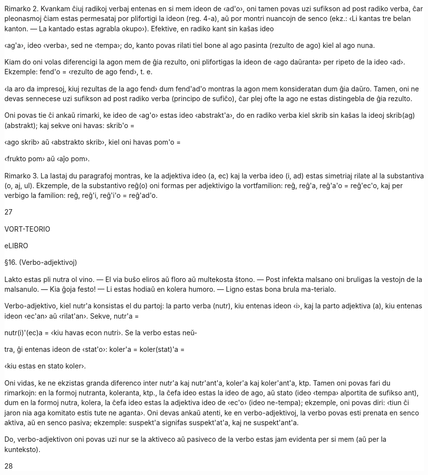 Rimarko 2. Kvankam ĉiuj radikoj verbaj entenas en si mem ideon de ‹ad'o›, oni tamen povas uzi sufikson ad post radiko verba, ĉar pleonasmoj ĉiam estas permesataj por plifortigi la ideon \(reg. 4-a\), aŭ por montri nuancojn de senco \(ekz.: ‹Li kantas tre belan kanton. — La kantado estas agrabla okupo›\). Efektive, en radiko kant sin kaŝas ideo

‹ag'a›, ideo ‹verba›, sed ne ‹tempa›; do, kanto povas rilati tiel bone al ago pasinta \(rezulto de ago\) kiel al ago nuna. 

Kiam do oni volas diferencigi la agon mem de ĝia rezulto, oni plifortigas la ideon de ‹ago daŭranta› per ripeto de la ideo ‹ad›. Ekzemple: fend'o = ‹rezulto de ago fend›, t. e. 

‹la aro da impresoj, kiuj rezultas de la ago fend› dum fend'ad'o montras la agon mem konsideratan dum ĝia daŭro. Tamen, oni ne devas sennecese uzi sufikson ad post radiko verba \(principo de sufiĉo\), ĉar plej ofte la ago ne estas distingebla de ĝia rezulto. 

Oni povas tie ĉi ankaŭ rimarki, ke ideo de ‹ag'o› estas ideo ‹abstrakt'a›, do en radiko verba kiel skrib sin kaŝas la ideoj skrib\(ag\)\(abstrakt\); kaj sekve oni havas: skrib'o =

‹ago skrib› aŭ ‹abstrakto skrib›, kiel oni havas pom'o =

‹frukto pom› aŭ ‹aĵo pom›. 

Rimarko 3. La lastaj du paragrafoj montras, ke la adjektiva ideo \(a, ec\) kaj la verba ideo \(i, ad\) estas simetriaj rilate al la substantiva \(o, aj, ul\). Ekzemple, de la substantivo reĝ\(o\) oni formas per adjektivigo la vortfamilion: reĝ, reĝ'a, reĝ'a'o = reĝ'ec'o, kaj per verbigo la familion: reĝ, reĝ'i, reĝ'i'o = reĝ'ad'o. 

27

VORT-TEORIO

eLIBRO

§16. \(Verbo-adjektivoj\)

Lakto estas pli nutra ol vino. — El via buŝo eliros aŭ floro aŭ multekosta ŝtono. — Post infekta malsano oni bruligas la vestojn de la malsanulo. — Kia ĝoja festo\! — Li estas hodiaŭ en kolera humoro. — Ligno estas bona brula ma-terialo. 

Verbo-adjektivo, kiel nutr'a konsistas el du partoj: la parto verba \(nutr\), kiu entenas ideon ‹i›, kaj la parto adjektiva \(a\), kiu entenas ideon ‹ec'an› aŭ ‹rilat'an›. Sekve, nutr'a =

nutr\(i\)'\(ec\)a = ‹kiu havas econ nutri›. Se la verbo estas neŭ-

tra, ĝi entenas ideon de ‹stat'o›: koler'a = koler\(stat\)'a =

‹kiu estas en stato koler›. 

Oni vidas, ke ne ekzistas granda diferenco inter nutr'a kaj nutr'ant'a, koler'a kaj koler'ant'a, ktp. Tamen oni povas fari du rimarkojn: en la formoj nutranta, koleranta, ktp., la ĉefa ideo estas la ideo de ago, aŭ stato \(ideo ‹tempa› alportita de sufikso ant\), dum en la formoj nutra, kolera, la ĉefa ideo estas la adjektiva ideo de ‹ec'o› \(ideo ne-tempa\); ekzemple, oni povas diri: ‹tiun ĉi jaron nia aga komitato estis tute ne aganta›. Oni devas ankaŭ atenti, ke en verbo-adjektivoj, la verbo povas esti prenata en senco aktiva, aŭ en senco pasiva; ekzemple: suspekt'a signifas suspekt'at'a, kaj ne suspekt'ant'a. 

Do, verbo-adjektivon oni povas uzi nur se la aktiveco aŭ pasiveco de la verbo estas jam evidenta per si mem \(aŭ per la kunteksto\). 

28
